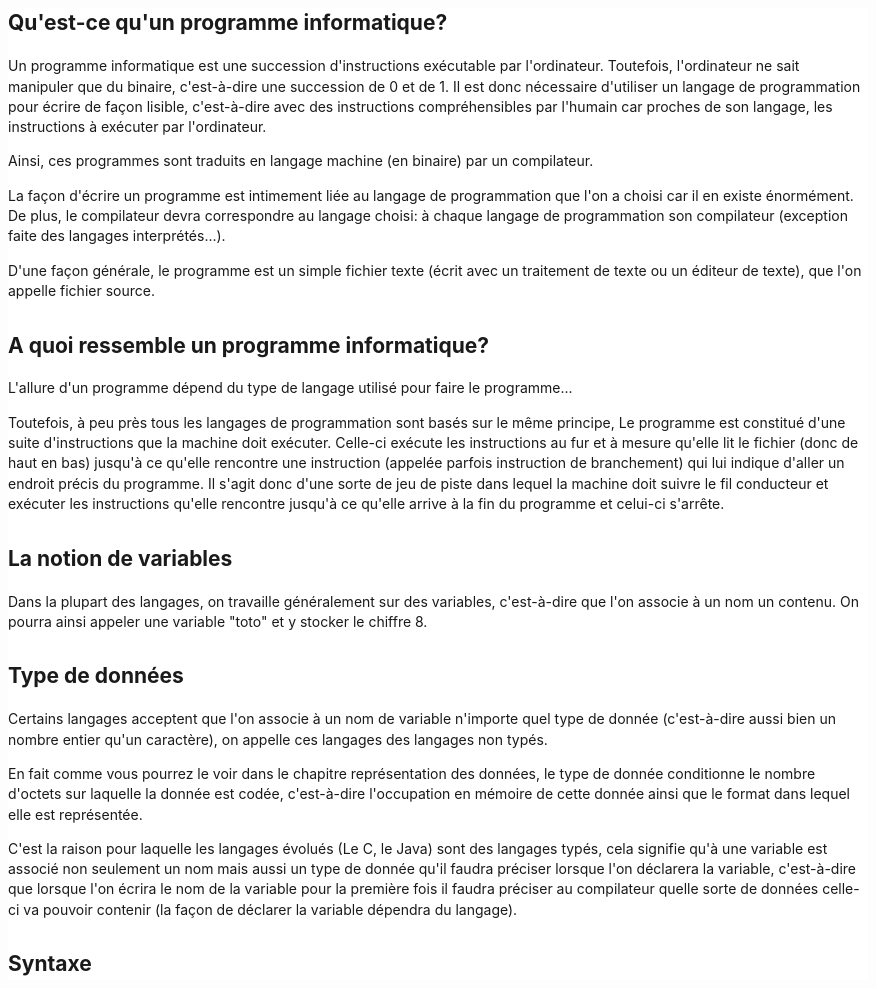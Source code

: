 ## Qu'est-ce qu'un programme informatique?

Un programme informatique est une succession d'instructions exécutable par l'ordinateur. Toutefois, l'ordinateur ne sait manipuler que du binaire, c'est-à-dire une succession de 0 et de 1. Il est donc nécessaire d'utiliser un langage de programmation pour écrire de façon lisible, c'est-à-dire avec des instructions compréhensibles par l'humain car proches de son langage, les instructions à exécuter par l'ordinateur.

Ainsi, ces programmes sont traduits en langage machine (en binaire) par un compilateur.

La façon d'écrire un programme est intimement liée au langage de programmation que l'on a choisi car il en existe énormément. De plus, le compilateur devra correspondre au langage choisi: à chaque langage de programmation son compilateur (exception faite des langages interprétés...).

D'une façon générale, le programme est un simple fichier texte (écrit avec un traitement de texte ou un éditeur de texte), que l'on appelle fichier source.

## A quoi ressemble un programme informatique?

L'allure d'un programme dépend du type de langage utilisé pour faire le programme...

Toutefois, à peu près tous les langages de programmation sont basés sur le même principe, Le programme est constitué d'une suite d'instructions que la machine doit exécuter. Celle-ci exécute les instructions au fur et à mesure qu'elle lit le fichier (donc de haut en bas) jusqu'à ce qu'elle rencontre une instruction (appelée parfois instruction de branchement) qui lui indique d'aller un endroit précis du programme. Il s'agit donc d'une sorte de jeu de piste dans lequel la machine doit suivre le fil conducteur et exécuter les instructions qu'elle rencontre jusqu'à ce qu'elle arrive à la fin du programme et celui-ci s'arrête.

## La notion de variables
    
Dans la plupart des langages, on travaille généralement sur des variables, c'est-à-dire que l'on associe à un nom un contenu. On pourra ainsi appeler une variable "toto" et y stocker le chiffre 8.

## Type de données

Certains langages acceptent que l'on associe à un nom de variable n'importe quel type de donnée (c'est-à-dire aussi bien un nombre entier qu'un caractère), on appelle ces langages des langages non typés.

En fait comme vous pourrez le voir dans le chapitre représentation des données, le type de donnée conditionne le nombre d'octets sur laquelle la donnée est codée, c'est-à-dire l'occupation en mémoire de cette donnée ainsi que le format dans lequel elle est représentée.

C'est la raison pour laquelle les langages évolués (Le C, le Java) sont des langages typés, cela signifie qu'à une variable est associé non seulement un nom mais aussi un type de donnée qu'il faudra préciser lorsque l'on déclarera la variable, c'est-à-dire que lorsque l'on écrira le nom de la variable pour la première fois il faudra préciser au compilateur quelle sorte de données celle-ci va pouvoir contenir (la façon de déclarer la variable dépendra du langage).

## Syntaxe
